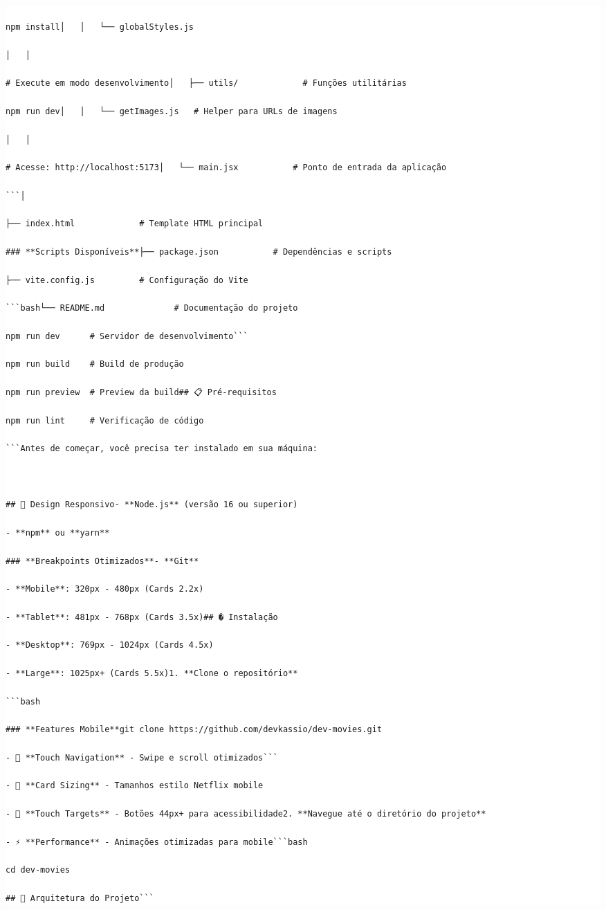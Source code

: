 ````json- **Cards**: Apresentação individual de filmes/séries

npm install│   │   └── globalStyles.js

│   │

# Execute em modo desenvolvimento│   ├── utils/             # Funções utilitárias

npm run dev│   │   └── getImages.js   # Helper para URLs de imagens

│   │

# Acesse: http://localhost:5173│   └── main.jsx           # Ponto de entrada da aplicação

```│

├── index.html             # Template HTML principal

### **Scripts Disponíveis**├── package.json           # Dependências e scripts

├── vite.config.js         # Configuração do Vite

```bash└── README.md              # Documentação do projeto

npm run dev      # Servidor de desenvolvimento```

npm run build    # Build de produção

npm run preview  # Preview da build## 📋 Pré-requisitos

npm run lint     # Verificação de código

```Antes de começar, você precisa ter instalado em sua máquina:



## 📱 Design Responsivo- **Node.js** (versão 16 ou superior)

- **npm** ou **yarn**

### **Breakpoints Otimizados**- **Git**

- **Mobile**: 320px - 480px (Cards 2.2x)

- **Tablet**: 481px - 768px (Cards 3.5x)## � Instalação

- **Desktop**: 769px - 1024px (Cards 4.5x)

- **Large**: 1025px+ (Cards 5.5x)1. **Clone o repositório**

```bash

### **Features Mobile**git clone https://github.com/devkassio/dev-movies.git

- 🔄 **Touch Navigation** - Swipe e scroll otimizados```

- 📏 **Card Sizing** - Tamanhos estilo Netflix mobile

- 🎯 **Touch Targets** - Botões 44px+ para acessibilidade2. **Navegue até o diretório do projeto**

- ⚡ **Performance** - Animações otimizadas para mobile```bash

cd dev-movies

## 🎨 Arquitetura do Projeto```
````